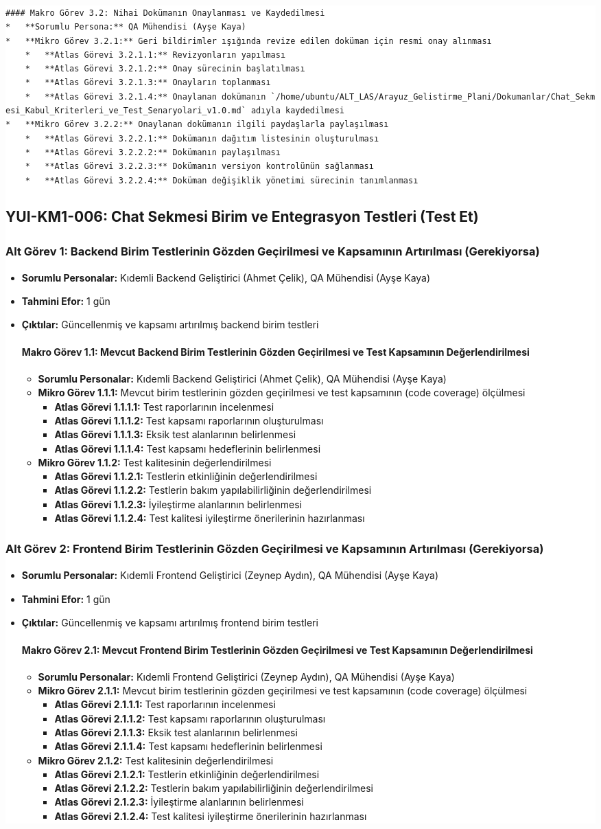     #### Makro Görev 3.2: Nihai Dokümanın Onaylanması ve Kaydedilmesi
    *   **Sorumlu Persona:** QA Mühendisi (Ayşe Kaya)
    *   **Mikro Görev 3.2.1:** Geri bildirimler ışığında revize edilen doküman için resmi onay alınması
        *   **Atlas Görevi 3.2.1.1:** Revizyonların yapılması
        *   **Atlas Görevi 3.2.1.2:** Onay sürecinin başlatılması
        *   **Atlas Görevi 3.2.1.3:** Onayların toplanması
        *   **Atlas Görevi 3.2.1.4:** Onaylanan dokümanın `/home/ubuntu/ALT_LAS/Arayuz_Gelistirme_Plani/Dokumanlar/Chat_Sekmesi_Kabul_Kriterleri_ve_Test_Senaryolari_v1.0.md` adıyla kaydedilmesi
    *   **Mikro Görev 3.2.2:** Onaylanan dokümanın ilgili paydaşlarla paylaşılması
        *   **Atlas Görevi 3.2.2.1:** Dokümanın dağıtım listesinin oluşturulması
        *   **Atlas Görevi 3.2.2.2:** Dokümanın paylaşılması
        *   **Atlas Görevi 3.2.2.3:** Dokümanın versiyon kontrolünün sağlanması
        *   **Atlas Görevi 3.2.2.4:** Doküman değişiklik yönetimi sürecinin tanımlanması

## YUI-KM1-006: Chat Sekmesi Birim ve Entegrasyon Testleri (Test Et)

### Alt Görev 1: Backend Birim Testlerinin Gözden Geçirilmesi ve Kapsamının Artırılması (Gerekiyorsa)
*   **Sorumlu Personalar:** Kıdemli Backend Geliştirici (Ahmet Çelik), QA Mühendisi (Ayşe Kaya)
*   **Tahmini Efor:** 1 gün
*   **Çıktılar:** Güncellenmiş ve kapsamı artırılmış backend birim testleri

    #### Makro Görev 1.1: Mevcut Backend Birim Testlerinin Gözden Geçirilmesi ve Test Kapsamının Değerlendirilmesi
    *   **Sorumlu Personalar:** Kıdemli Backend Geliştirici (Ahmet Çelik), QA Mühendisi (Ayşe Kaya)
    *   **Mikro Görev 1.1.1:** Mevcut birim testlerinin gözden geçirilmesi ve test kapsamının (code coverage) ölçülmesi
        *   **Atlas Görevi 1.1.1.1:** Test raporlarının incelenmesi
        *   **Atlas Görevi 1.1.1.2:** Test kapsamı raporlarının oluşturulması
        *   **Atlas Görevi 1.1.1.3:** Eksik test alanlarının belirlenmesi
        *   **Atlas Görevi 1.1.1.4:** Test kapsamı hedeflerinin belirlenmesi
    *   **Mikro Görev 1.1.2:** Test kalitesinin değerlendirilmesi
        *   **Atlas Görevi 1.1.2.1:** Testlerin etkinliğinin değerlendirilmesi
        *   **Atlas Görevi 1.1.2.2:** Testlerin bakım yapılabilirliğinin değerlendirilmesi
        *   **Atlas Görevi 1.1.2.3:** İyileştirme alanlarının belirlenmesi
        *   **Atlas Görevi 1.1.2.4:** Test kalitesi iyileştirme önerilerinin hazırlanması

### Alt Görev 2: Frontend Birim Testlerinin Gözden Geçirilmesi ve Kapsamının Artırılması (Gerekiyorsa)
*   **Sorumlu Personalar:** Kıdemli Frontend Geliştirici (Zeynep Aydın), QA Mühendisi (Ayşe Kaya)
*   **Tahmini Efor:** 1 gün
*   **Çıktılar:** Güncellenmiş ve kapsamı artırılmış frontend birim testleri

    #### Makro Görev 2.1: Mevcut Frontend Birim Testlerinin Gözden Geçirilmesi ve Test Kapsamının Değerlendirilmesi
    *   **Sorumlu Personalar:** Kıdemli Frontend Geliştirici (Zeynep Aydın), QA Mühendisi (Ayşe Kaya)
    *   **Mikro Görev 2.1.1:** Mevcut birim testlerinin gözden geçirilmesi ve test kapsamının (code coverage) ölçülmesi
        *   **Atlas Görevi 2.1.1.1:** Test raporlarının incelenmesi
        *   **Atlas Görevi 2.1.1.2:** Test kapsamı raporlarının oluşturulması
        *   **Atlas Görevi 2.1.1.3:** Eksik test alanlarının belirlenmesi
        *   **Atlas Görevi 2.1.1.4:** Test kapsamı hedeflerinin belirlenmesi
    *   **Mikro Görev 2.1.2:** Test kalitesinin değerlendirilmesi
        *   **Atlas Görevi 2.1.2.1:** Testlerin etkinliğinin değerlendirilmesi
        *   **Atlas Görevi 2.1.2.2:** Testlerin bakım yapılabilirliğinin değerlendirilmesi
        *   **Atlas Görevi 2.1.2.3:** İyileştirme alanlarının belirlenmesi
        *   **Atlas Görevi 2.1.2.4:** Test kalitesi iyileştirme önerilerinin hazırlanması
